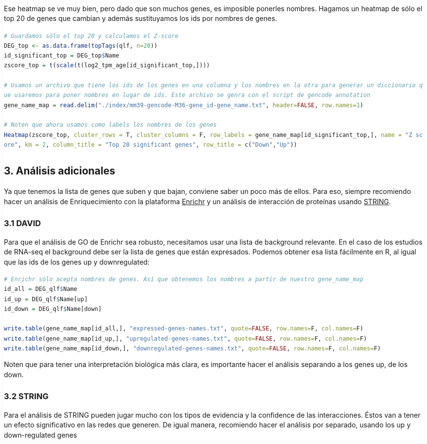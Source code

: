 Ese heatmap se ve muy bien, pero dado que son muchos genes, es imposible ponerles nombres. Hagamos un heatmap de sólo el top 20 de genes que cambian y además sustituyamos los ids por nombres de genes.

``` r
# Guardamos sólo el top 20 y calculamos el Z-score
DEG_top <- as.data.frame(topTags(qlf, n=20))
id_significant_top = DEG_top$Name
zscore_top = t(scale(t(log2_tpm_age[id_significant_top,]))) 

# Usamos un archivo que tiene los ids de los genes en una columna y los nombres en la otra para generar un diccionario que usaremos para poner nombres en lugar de ids. Este archivo se genra con el script de gencode annotation
gene_name_map = read.delim("./index/mm39-gencode-M36-gene_id-gene_name.txt", header=FALSE, row.names=1)

# Noten que ahora usamos como labels los nombres de los genes
Heatmap(zscore_top, cluster_rows = T, cluster_columns = F, row_labels = gene_name_map[id_significant_top,], name = "Z score", km = 2, column_title = "Top 20 significant genes", row_title = c("Down","Up"))
```

## 3. Análisis adicionales

Ya que tenemos la lista de genes que suben y que bajan, conviene saber un poco más de ellos. Para eso, siempre recomiendo hacer un análisis de Enriquecimiento con la plataforma [Enrichr](https://maayanlab.cloud/Enrichr/) y un análisis de interacción de proteínas usando [STRING](https://string-db.org/).

### 3.1 DAVID

Para que el análisis de GO de Enrichr sea robusto, necesitamos usar una lista de background relevante. En el caso de los estudios de RNA-seq el background debe ser la lista de genes que están expresados. Podemos obtener esa lista fácilmente en R, al igual que las ids de los genes up y downregulated:

``` r
# Enrichr sólo acepta nombres de genes. Así que obtenemos los nombres a partir de nuestro gene_name_map
id_all = DEG_qlf$Name
id_up = DEG_qlf$Name[up]
id_down = DEG_qlf$Name[down]

write.table(gene_name_map[id_all,], "expressed-genes-names.txt", quote=FALSE, row.names=F, col.names=F)
write.table(gene_name_map[id_up,], "upregulated-genes-names.txt", quote=FALSE, row.names=F, col.names=F)
write.table(gene_name_map[id_down,], "downregulated-genes-names.txt", quote=FALSE, row.names=F, col.names=F)
```

Noten que para tener una interpretación biológica más clara, es importante hacer el análisis separando a los genes up, de los down.

### 3.2 STRING

Para el análisis de STRING pueden jugar mucho con los tipos de evidencia y la confidence de las interacciones. Éstos van a tener un efecto significativo en las redes que generen. De igual manera, recomiendo hacer el análisis por separado, usando los up y down-regulated genes